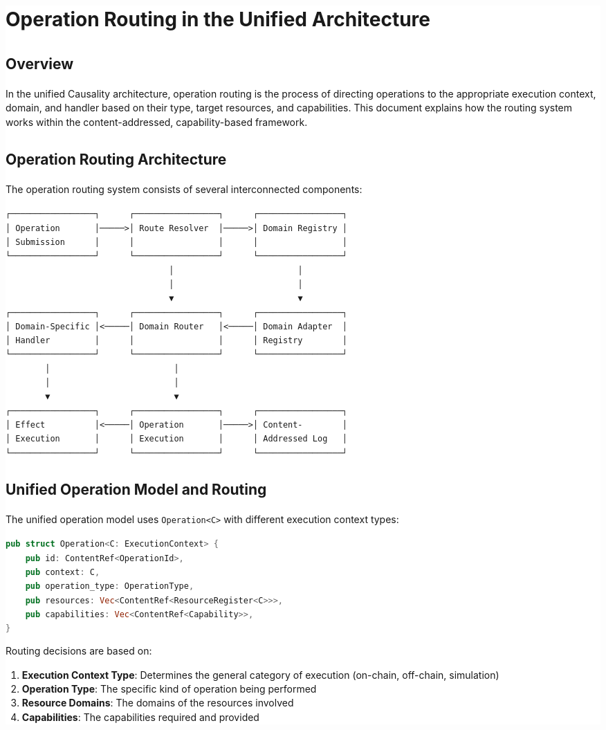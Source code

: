 # Operation Routing in the Unified Architecture

## Overview

In the unified Causality architecture, operation routing is the process of directing operations to the appropriate execution context, domain, and handler based on their type, target resources, and capabilities. This document explains how the routing system works within the content-addressed, capability-based framework.

## Operation Routing Architecture

The operation routing system consists of several interconnected components:

```
┌─────────────────┐      ┌─────────────────┐      ┌─────────────────┐
│ Operation       │─────>│ Route Resolver  │─────>│ Domain Registry │
│ Submission      │      │                 │      │                 │
└─────────────────┘      └─────────────────┘      └─────────────────┘
                                 │                         │
                                 │                         │
                                 ▼                         ▼
┌─────────────────┐      ┌─────────────────┐      ┌─────────────────┐
│ Domain-Specific │<─────│ Domain Router   │<─────│ Domain Adapter  │
│ Handler         │      │                 │      │ Registry        │
└─────────────────┘      └─────────────────┘      └─────────────────┘
        │                         │
        │                         │
        ▼                         ▼
┌─────────────────┐      ┌─────────────────┐      ┌─────────────────┐
│ Effect          │<─────│ Operation       │─────>│ Content-        │
│ Execution       │      │ Execution       │      │ Addressed Log   │
└─────────────────┘      └─────────────────┘      └─────────────────┘
```

## Unified Operation Model and Routing

The unified operation model uses `Operation<C>` with different execution context types:

```rust
pub struct Operation<C: ExecutionContext> {
    pub id: ContentRef<OperationId>,
    pub context: C,
    pub operation_type: OperationType,
    pub resources: Vec<ContentRef<ResourceRegister<C>>>,
    pub capabilities: Vec<ContentRef<Capability>>,
}
```

Routing decisions are based on:

1. **Execution Context Type**: Determines the general category of execution (on-chain, off-chain, simulation)
2. **Operation Type**: The specific kind of operation being performed
3. **Resource Domains**: The domains of the resources involved
4. **Capabilities**: The capabilities required and provided

